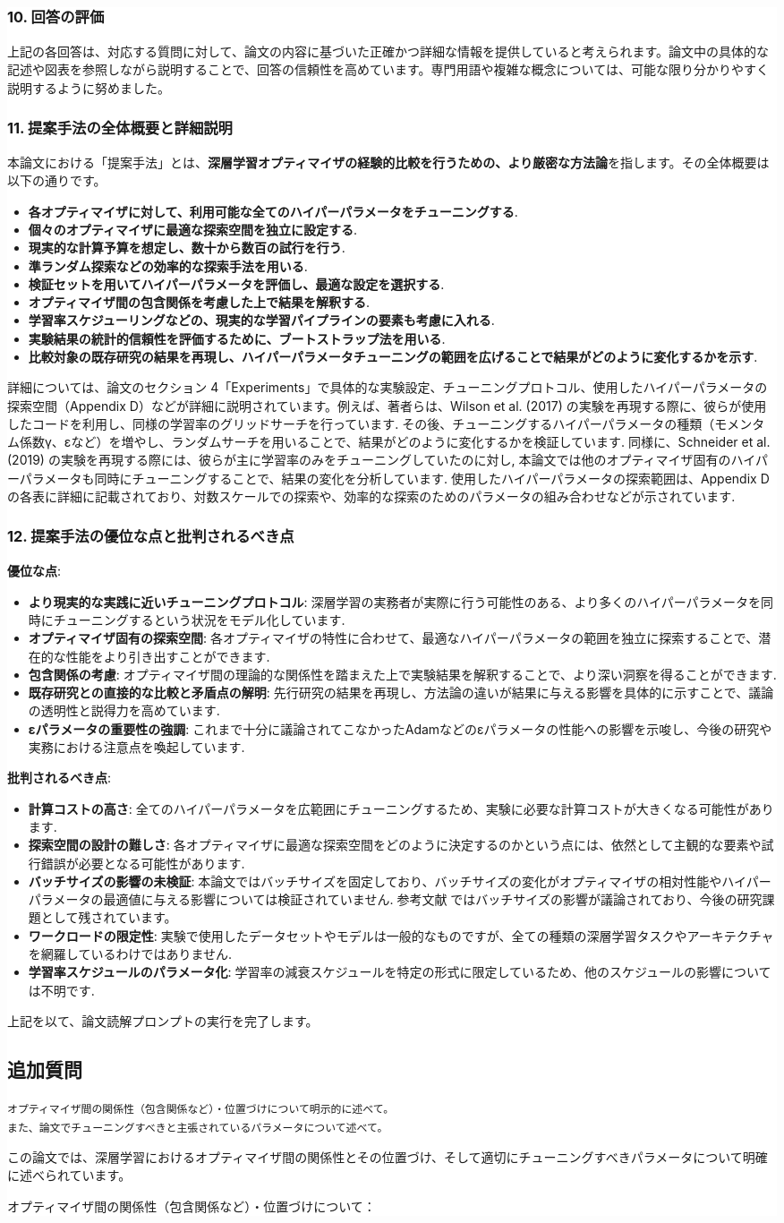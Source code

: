 ### 10. 回答の評価

上記の各回答は、対応する質問に対して、論文の内容に基づいた正確かつ詳細な情報を提供していると考えられます。論文中の具体的な記述や図表を参照しながら説明することで、回答の信頼性を高めています。専門用語や複雑な概念については、可能な限り分かりやすく説明するように努めました。

### 11. 提案手法の全体概要と詳細説明

本論文における「提案手法」とは、**深層学習オプティマイザの経験的比較を行うための、より厳密な方法論**を指します。その全体概要は以下の通りです。

- **各オプティマイザに対して、利用可能な全てのハイパーパラメータをチューニングする**.
- **個々のオプティマイザに最適な探索空間を独立に設定する**.
- **現実的な計算予算を想定し、数十から数百の試行を行う**.
- **準ランダム探索などの効率的な探索手法を用いる**.
- **検証セットを用いてハイパーパラメータを評価し、最適な設定を選択する**.
- **オプティマイザ間の包含関係を考慮した上で結果を解釈する**.
- **学習率スケジューリングなどの、現実的な学習パイプラインの要素も考慮に入れる**.
- **実験結果の統計的信頼性を評価するために、ブートストラップ法を用いる**.
- **比較対象の既存研究の結果を再現し、ハイパーパラメータチューニングの範囲を広げることで結果がどのように変化するかを示す**.

詳細については、論文のセクション 4「Experiments」で具体的な実験設定、チューニングプロトコル、使用したハイパーパラメータの探索空間（Appendix D）などが詳細に説明されています。例えば、著者らは、Wilson et al. (2017) の実験を再現する際に、彼らが使用したコードを利用し、同様の学習率のグリッドサーチを行っています. その後、チューニングするハイパーパラメータの種類（モメンタム係数γ、εなど）を増やし、ランダムサーチを用いることで、結果がどのように変化するかを検証しています. 同様に、Schneider et al. (2019) の実験を再現する際には、彼らが主に学習率のみをチューニングしていたのに対し, 本論文では他のオプティマイザ固有のハイパーパラメータも同時にチューニングすることで、結果の変化を分析しています. 使用したハイパーパラメータの探索範囲は、Appendix Dの各表に詳細に記載されており、対数スケールでの探索や、効率的な探索のためのパラメータの組み合わせなどが示されています.

### 12. 提案手法の優位な点と批判されるべき点

**優位な点**:

- **より現実的な実践に近いチューニングプロトコル**: 深層学習の実務者が実際に行う可能性のある、より多くのハイパーパラメータを同時にチューニングするという状況をモデル化しています.
- **オプティマイザ固有の探索空間**: 各オプティマイザの特性に合わせて、最適なハイパーパラメータの範囲を独立に探索することで、潜在的な性能をより引き出すことができます.
- **包含関係の考慮**: オプティマイザ間の理論的な関係性を踏まえた上で実験結果を解釈することで、より深い洞察を得ることができます.
- **既存研究との直接的な比較と矛盾点の解明**: 先行研究の結果を再現し、方法論の違いが結果に与える影響を具体的に示すことで、議論の透明性と説得力を高めています.
- **εパラメータの重要性の強調**: これまで十分に議論されてこなかったAdamなどのεパラメータの性能への影響を示唆し、今後の研究や実務における注意点を喚起しています.

**批判されるべき点**:

- **計算コストの高さ**: 全てのハイパーパラメータを広範囲にチューニングするため、実験に必要な計算コストが大きくなる可能性があります.
- **探索空間の設計の難しさ**: 各オプティマイザに最適な探索空間をどのように決定するのかという点には、依然として主観的な要素や試行錯誤が必要となる可能性があります.
- **バッチサイズの影響の未検証**: 本論文ではバッチサイズを固定しており、バッチサイズの変化がオプティマイザの相対性能やハイパーパラメータの最適値に与える影響については検証されていません. 参考文献 ではバッチサイズの影響が議論されており、今後の研究課題として残されています。
- **ワークロードの限定性**: 実験で使用したデータセットやモデルは一般的なものですが、全ての種類の深層学習タスクやアーキテクチャを網羅しているわけではありません.
- **学習率スケジュールのパラメータ化**: 学習率の減衰スケジュールを特定の形式に限定しているため、他のスケジュールの影響については不明です.

上記を以て、論文読解プロンプトの実行を完了します。

## 追加質問

    オプティマイザ間の関係性（包含関係など）・位置づけについて明示的に述べて。
    また、論文でチューニングすべきと主張されているパラメータについて述べて。

この論文では、深層学習におけるオプティマイザ間の関係性とその位置づけ、そして適切にチューニングすべきパラメータについて明確に述べられています。

オプティマイザ間の関係性（包含関係など）・位置づけについて：
